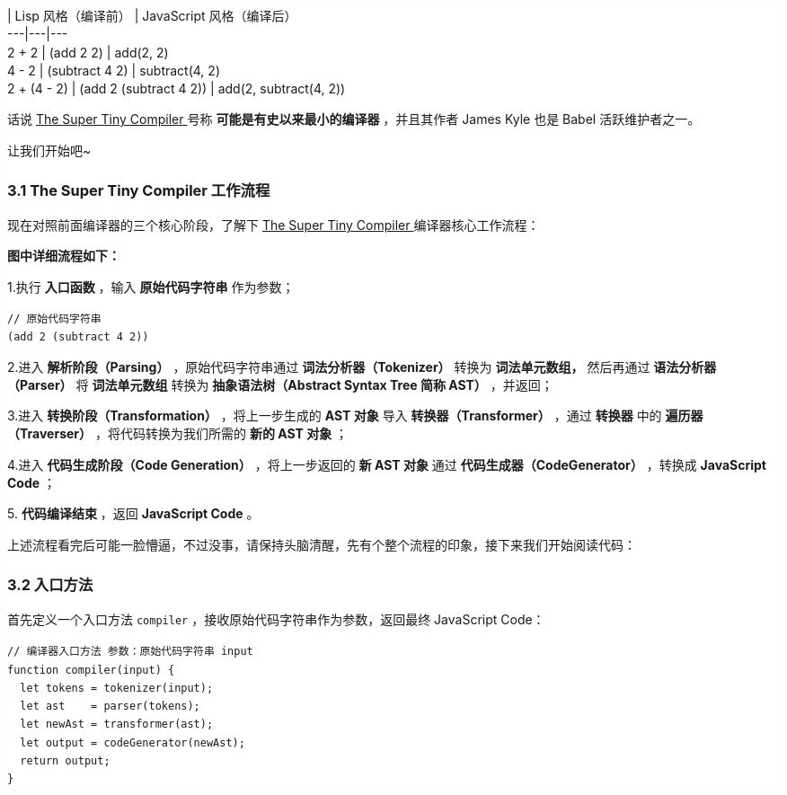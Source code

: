 |  Lisp 风格（编译前）  |  JavaScript 风格（编译后）   
---|---|---  
2 + 2  |  (add 2 2)  |  add(2, 2)   
4 - 2  |  (subtract 4 2)  |  subtract(4, 2)   
2 + (4 - 2)  |  (add 2 (subtract 4 2))  |  add(2, subtract(4, 2))   
  
  
话说 [ The Super Tiny Compiler ]() 号称 **可能是有史以来最小的编译器** ，并且其作者 James Kyle 也是
Babel 活跃维护者之一。  
  
  
让我们开始吧~  

###  3.1 The Super Tiny Compiler 工作流程

现在对照前面编译器的三个核心阶段，了解下 [ The Super Tiny Compiler ]() 编译器核心工作流程：  
  

**图中详细流程如下：**

1.执行 **入口函数** ，输入 **原始代码字符串** 作为参数；

    
    
    // 原始代码字符串
    (add 2 (subtract 4 2))

2.进入 **解析阶段（Parsing）** ，原始代码字符串通过 **词法分析器（Tokenizer）** 转换为 **词法单元数组，** 然后再通过
**语法分析器（Parser）** 将 **词法单元数组** 转换为 **抽象语法树（Abstract Syntax Tree 简称 AST）**
，并返回；

  
  
  

3.进入 **转换阶段（Transformation）** ，将上一步生成的 **AST 对象** 导入 **转换器（Transformer）** ，通过
**转换器** 中的 **遍历器（Traverser）** ，将代码转换为我们所需的 **新的 AST 对象** ；

  

4.进入 **代码生成阶段（Code Generation）** ，将上一步返回的 **新 AST 对象** 通过
**代码生成器（CodeGenerator）** ，转换成 **JavaScript Code** ；

  

5\. **代码编译结束** ，返回 **JavaScript Code** 。

  
  
上述流程看完后可能一脸懵逼，不过没事，请保持头脑清醒，先有个整个流程的印象，接下来我们开始阅读代码：  

###  3.2 入口方法

首先定义一个入口方法 ` compiler ` ，接收原始代码字符串作为参数，返回最终 JavaScript Code：  

    
    
    // 编译器入口方法 参数：原始代码字符串 input
    function compiler(input) {
      let tokens = tokenizer(input);
      let ast    = parser(tokens);
      let newAst = transformer(ast);
      let output = codeGenerator(newAst);
      return output;
    }
